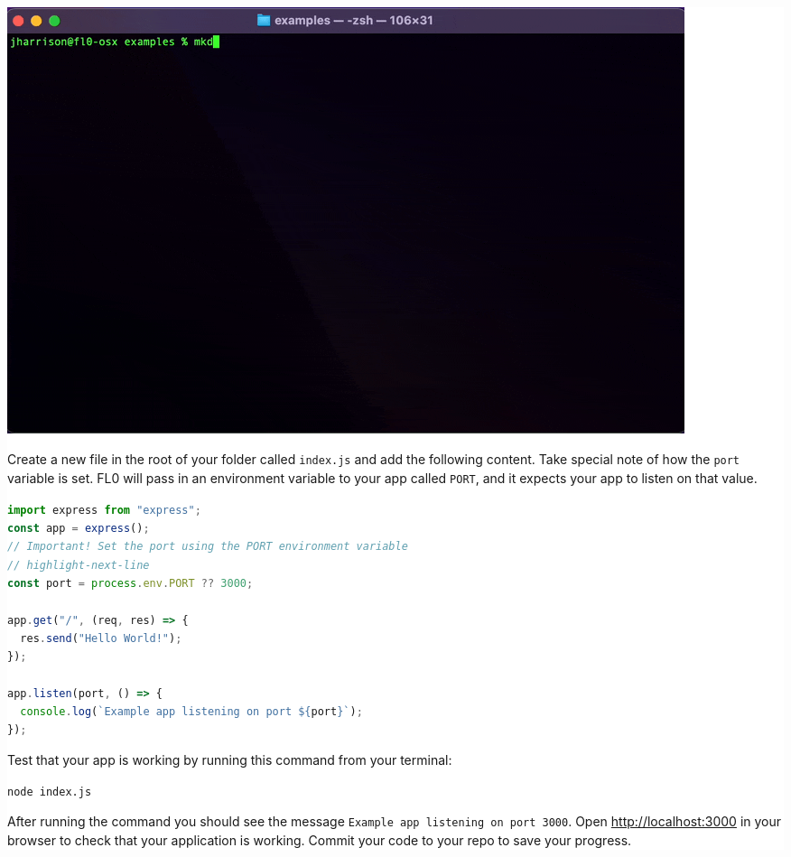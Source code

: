 ![Creating the folder and initializing NPM](./assets/npm-init.gif)

Create a new file in the root of your folder called `index.js` and add the following content. Take special note of how the `port` variable is set.
FL0 will pass in an environment variable to your app called `PORT`, and it expects your app to listen on that value.

```js title=index.js
import express from "express";
const app = express();
// Important! Set the port using the PORT environment variable
// highlight-next-line
const port = process.env.PORT ?? 3000;

app.get("/", (req, res) => {
  res.send("Hello World!");
});

app.listen(port, () => {
  console.log(`Example app listening on port ${port}`);
});
```

Test that your app is working by running this command from your terminal:

```bash
node index.js
```

After running the command you should see the message `Example app listening on port 3000`.
Open [http://localhost:3000](http://localhost:3000) in your browser to check that your application is working.
Commit your code to your repo to save your progress.
